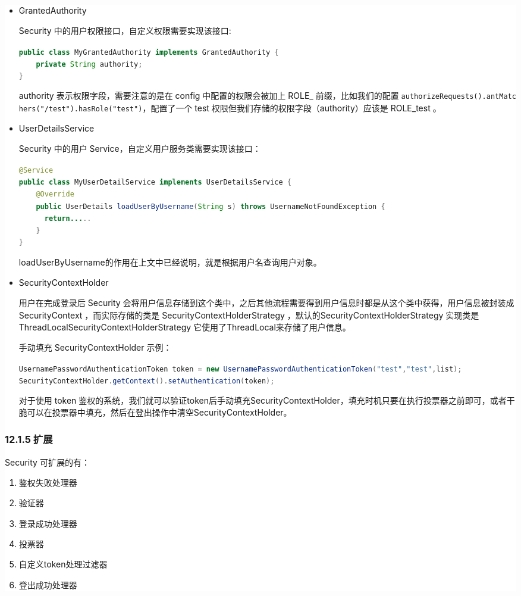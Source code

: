 - GrantedAuthority

  Security 中的用户权限接口，自定义权限需要实现该接口:

  ```java
  public class MyGrantedAuthority implements GrantedAuthority {	
      private String authority;	
  }
  ```

  authority 表示权限字段，需要注意的是在 config 中配置的权限会被加上 ROLE_ 前缀，比如我们的配置 `authorizeRequests().antMatchers("/test").hasRole("test")`，配置了一个 test 权限但我们存储的权限字段（authority）应该是 ROLE_test 。

- UserDetailsService

  Security 中的用户 Service，自定义用户服务类需要实现该接口：

  ```java
  @Service	
  public class MyUserDetailService implements UserDetailsService {	
      @Override	
      public UserDetails loadUserByUsername(String s) throws UsernameNotFoundException {	
        return.....	
      }	
  }
  ```

  loadUserByUsername的作用在上文中已经说明，就是根据用户名查询用户对象。

- SecurityContextHolder

  用户在完成登录后 Security 会将用户信息存储到这个类中，之后其他流程需要得到用户信息时都是从这个类中获得，用户信息被封装成 SecurityContext ，而实际存储的类是 SecurityContextHolderStrategy ，默认的SecurityContextHolderStrategy 实现类是 ThreadLocalSecurityContextHolderStrategy 它使用了ThreadLocal来存储了用户信息。

  手动填充 SecurityContextHolder 示例：

  ```java
  UsernamePasswordAuthenticationToken token = new UsernamePasswordAuthenticationToken("test","test",list);	
  SecurityContextHolder.getContext().setAuthentication(token);
  ```

  对于使用 token 鉴权的系统，我们就可以验证token后手动填充SecurityContextHolder，填充时机只要在执行投票器之前即可，或者干脆可以在投票器中填充，然后在登出操作中清空SecurityContextHolder。

### 12.1.5 扩展

Security 可扩展的有：

1. 鉴权失败处理器

2. 验证器

3. 登录成功处理器

4. 投票器

5. 自定义token处理过滤器

6. 登出成功处理器
